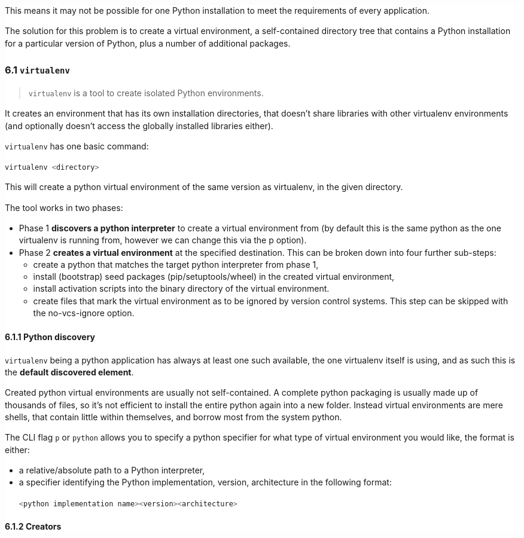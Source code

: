 This means it may not be possible for one Python installation to meet the requirements of every application.

The solution for this problem is to create a virtual environment, a self-contained directory tree that contains a Python installation for a particular version of Python, plus a number of additional packages.


### 6.1 `virtualenv`

> `virtualenv` is a tool to create isolated Python environments.

It creates an environment that has its own installation directories, that doesn’t share libraries with other virtualenv environments (and optionally doesn’t access the globally installed libraries either).


`virtualenv` has one basic command:
``` sh
virtualenv <directory>
```
This will create a python virtual environment of the same version as virtualenv, in the given directory.


The tool works in two phases:
- Phase 1 **discovers a python interpreter** to create a virtual environment from (by default this is the same python as the one virtualenv is running from, however we can change this via the p option).
- Phase 2 **creates a virtual environment** at the specified destination. This can be broken down into four further sub-steps:
  - create a python that matches the target python interpreter from phase 1,
  - install (bootstrap) seed packages (pip/setuptools/wheel) in the created virtual environment,
  - install activation scripts into the binary directory of the virtual environment.
  - create files that mark the virtual environment as to be ignored by version control systems. This step can be skipped with the no-vcs-ignore option.


#### 6.1.1 Python discovery

`virtualenv` being a python application has always at least one such available, the one virtualenv itself is using, and as such this is the **default discovered element**.

Created python virtual environments are usually not self-contained. A complete python packaging is usually made up of thousands of files, so it’s not efficient to install the entire python again into a new folder. Instead virtual environments are mere shells, that contain little within themselves, and borrow most from the system python.


The CLI flag `p` or `python` allows you to specify a python specifier for what type of virtual environment you would like, the format is either:
- a relative/absolute path to a Python interpreter,
- a specifier identifying the Python implementation, version, architecture in the following format:
  ```bash
  <python implementation name><version><architecture>
  ```

#### 6.1.2 Creators

